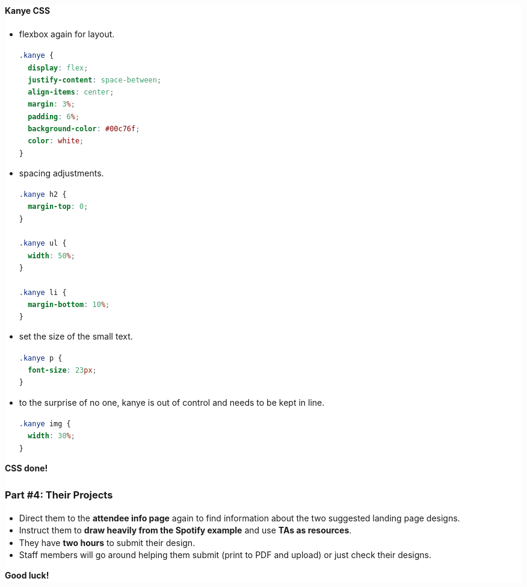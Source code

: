 #### Kanye CSS ####
- flexbox again for layout.
  ```css
  .kanye {
    display: flex;
    justify-content: space-between;
    align-items: center;
    margin: 3%;
    padding: 6%;
    background-color: #00c76f;
    color: white;
  }
  ```
- spacing adjustments.
  ```css
  .kanye h2 {
    margin-top: 0;
  }

  .kanye ul {
    width: 50%;
  }

  .kanye li {
    margin-bottom: 10%;
  }
  ```
- set the size of the small text.
  ```css
  .kanye p {
    font-size: 23px;
  }
  ```
- to the surprise of no one, kanye is out of control and needs to be kept in line.
  ```css
  .kanye img {
    width: 30%;
  }
  ```

**CSS done!**


### Part #4: Their Projects ###
- Direct them to the **attendee info page** again to find information about the two suggested landing page designs.
- Instruct them to **draw heavily from the Spotify example** and use **TAs as resources**.
- They have **two hours** to submit their design.
- Staff members will go around helping them submit (print to PDF and upload) or just check their designs.

**Good luck!**
